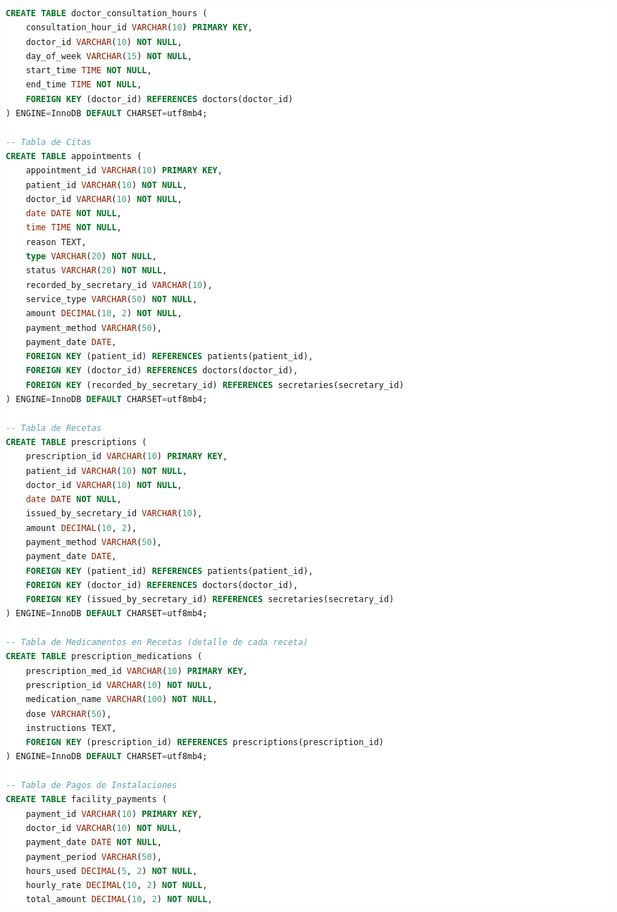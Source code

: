 ```sql
CREATE TABLE doctor_consultation_hours (
    consultation_hour_id VARCHAR(10) PRIMARY KEY,
    doctor_id VARCHAR(10) NOT NULL,
    day_of_week VARCHAR(15) NOT NULL,
    start_time TIME NOT NULL,
    end_time TIME NOT NULL,
    FOREIGN KEY (doctor_id) REFERENCES doctors(doctor_id)
) ENGINE=InnoDB DEFAULT CHARSET=utf8mb4;

-- Tabla de Citas
CREATE TABLE appointments (
    appointment_id VARCHAR(10) PRIMARY KEY,
    patient_id VARCHAR(10) NOT NULL,
    doctor_id VARCHAR(10) NOT NULL,
    date DATE NOT NULL,
    time TIME NOT NULL,
    reason TEXT,
    type VARCHAR(20) NOT NULL,
    status VARCHAR(20) NOT NULL,
    recorded_by_secretary_id VARCHAR(10),
    service_type VARCHAR(50) NOT NULL,
    amount DECIMAL(10, 2) NOT NULL,
    payment_method VARCHAR(50),
    payment_date DATE,
    FOREIGN KEY (patient_id) REFERENCES patients(patient_id),
    FOREIGN KEY (doctor_id) REFERENCES doctors(doctor_id),
    FOREIGN KEY (recorded_by_secretary_id) REFERENCES secretaries(secretary_id)
) ENGINE=InnoDB DEFAULT CHARSET=utf8mb4;

-- Tabla de Recetas
CREATE TABLE prescriptions (
    prescription_id VARCHAR(10) PRIMARY KEY,
    patient_id VARCHAR(10) NOT NULL,
    doctor_id VARCHAR(10) NOT NULL,
    date DATE NOT NULL,
    issued_by_secretary_id VARCHAR(10),
    amount DECIMAL(10, 2),
    payment_method VARCHAR(50),
    payment_date DATE,
    FOREIGN KEY (patient_id) REFERENCES patients(patient_id),
    FOREIGN KEY (doctor_id) REFERENCES doctors(doctor_id),
    FOREIGN KEY (issued_by_secretary_id) REFERENCES secretaries(secretary_id)
) ENGINE=InnoDB DEFAULT CHARSET=utf8mb4;

-- Tabla de Medicamentos en Recetas (detalle de cada receta)
CREATE TABLE prescription_medications (
    prescription_med_id VARCHAR(10) PRIMARY KEY,
    prescription_id VARCHAR(10) NOT NULL,
    medication_name VARCHAR(100) NOT NULL,
    dose VARCHAR(50),
    instructions TEXT,
    FOREIGN KEY (prescription_id) REFERENCES prescriptions(prescription_id)
) ENGINE=InnoDB DEFAULT CHARSET=utf8mb4;

-- Tabla de Pagos de Instalaciones
CREATE TABLE facility_payments (
    payment_id VARCHAR(10) PRIMARY KEY,
    doctor_id VARCHAR(10) NOT NULL,
    payment_date DATE NOT NULL,
    payment_period VARCHAR(50),
    hours_used DECIMAL(5, 2) NOT NULL,
    hourly_rate DECIMAL(10, 2) NOT NULL,
    total_amount DECIMAL(10, 2) NOT NULL,
```